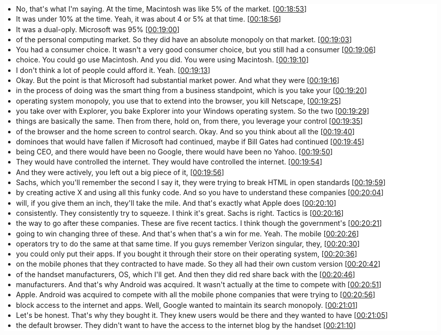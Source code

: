 *  No, that's what I'm saying. At the time, Macintosh was like 5% of the market. [[00:18:53](https://www.youtube.com/watch?v=3tEcLAud7Nc&t=1133.1200000000001s)]
*  It was under 10% at the time. Yeah, it was about 4 or 5% at that time. [[00:18:56](https://www.youtube.com/watch?v=3tEcLAud7Nc&t=1136.88s)]
*  It was a dual-oply. Microsoft was 95% [[00:19:00](https://www.youtube.com/watch?v=3tEcLAud7Nc&t=1140.3200000000002s)]
*  of the personal computing market. So they did have an absolute monopoly on that market. [[00:19:03](https://www.youtube.com/watch?v=3tEcLAud7Nc&t=1143.1200000000001s)]
*  You had a consumer choice. It wasn't a very good consumer choice, but you still had a consumer [[00:19:06](https://www.youtube.com/watch?v=3tEcLAud7Nc&t=1146.5600000000002s)]
*  choice. You could go use Macintosh. And you did. You were using Macintosh. [[00:19:10](https://www.youtube.com/watch?v=3tEcLAud7Nc&t=1150.4s)]
*  I don't think a lot of people could afford it. Yeah. [[00:19:13](https://www.youtube.com/watch?v=3tEcLAud7Nc&t=1153.6000000000001s)]
*  Okay. But the point is that Microsoft had substantial market power. And what they were [[00:19:16](https://www.youtube.com/watch?v=3tEcLAud7Nc&t=1156.3200000000002s)]
*  in the process of doing was the smart thing from a business standpoint, which is you take your [[00:19:20](https://www.youtube.com/watch?v=3tEcLAud7Nc&t=1160.24s)]
*  operating system monopoly, you use that to extend into the browser, you kill Netscape, [[00:19:25](https://www.youtube.com/watch?v=3tEcLAud7Nc&t=1165.36s)]
*  you take over with Explorer, you bake Explorer into your Windows operating system. So the two [[00:19:29](https://www.youtube.com/watch?v=3tEcLAud7Nc&t=1169.84s)]
*  things are basically the same. Then from there, hold on, from there, you leverage your control [[00:19:35](https://www.youtube.com/watch?v=3tEcLAud7Nc&t=1175.1999999999998s)]
*  of the browser and the home screen to control search. Okay. And so you think about all the [[00:19:40](https://www.youtube.com/watch?v=3tEcLAud7Nc&t=1180.24s)]
*  dominoes that would have fallen if Microsoft had continued, maybe if Bill Gates had continued [[00:19:45](https://www.youtube.com/watch?v=3tEcLAud7Nc&t=1185.4399999999998s)]
*  being CEO, and there would have been no Google, there would have been no Yahoo. [[00:19:50](https://www.youtube.com/watch?v=3tEcLAud7Nc&t=1190.56s)]
*  They would have controlled the internet. They would have controlled the internet. [[00:19:54](https://www.youtube.com/watch?v=3tEcLAud7Nc&t=1194.48s)]
*  And they were actively, you left out a big piece of it, [[00:19:56](https://www.youtube.com/watch?v=3tEcLAud7Nc&t=1196.64s)]
*  Sachs, which you'll remember the second I say it, they were trying to break HTML in open standards [[00:19:59](https://www.youtube.com/watch?v=3tEcLAud7Nc&t=1199.28s)]
*  by creating active X and using all this funky code. And so you have to understand these companies [[00:20:04](https://www.youtube.com/watch?v=3tEcLAud7Nc&t=1204.24s)]
*  will, if you give them an inch, they'll take the mile. And that's exactly what Apple does [[00:20:10](https://www.youtube.com/watch?v=3tEcLAud7Nc&t=1210.56s)]
*  consistently. They consistently try to squeeze. I think it's great. Sachs is right. Tactics is [[00:20:16](https://www.youtube.com/watch?v=3tEcLAud7Nc&t=1216.24s)]
*  the way to go after these companies. These are five recent tactics. I think though the government's [[00:20:21](https://www.youtube.com/watch?v=3tEcLAud7Nc&t=1221.76s)]
*  going to win changing three of these. And that's when that's a win for me. Yeah. The mobile [[00:20:26](https://www.youtube.com/watch?v=3tEcLAud7Nc&t=1226.96s)]
*  operators try to do the same at that same time. If you guys remember Verizon singular, they, [[00:20:30](https://www.youtube.com/watch?v=3tEcLAud7Nc&t=1230.56s)]
*  you could only put their apps. If you bought it through their store on their operating system, [[00:20:36](https://www.youtube.com/watch?v=3tEcLAud7Nc&t=1236.8799999999999s)]
*  on the mobile phones that they contracted to have made. So they all had their own custom version [[00:20:42](https://www.youtube.com/watch?v=3tEcLAud7Nc&t=1242.16s)]
*  of the handset manufacturers, OS, which I'll get. And then they did red share back with the [[00:20:46](https://www.youtube.com/watch?v=3tEcLAud7Nc&t=1246.96s)]
*  manufacturers. And that's why Android was acquired. It wasn't actually at the time to compete with [[00:20:51](https://www.youtube.com/watch?v=3tEcLAud7Nc&t=1251.92s)]
*  Apple. Android was acquired to compete with all the mobile phone companies that were trying to [[00:20:56](https://www.youtube.com/watch?v=3tEcLAud7Nc&t=1256.96s)]
*  block access to the internet and apps. Well, Google wanted to maintain its search monopoly. [[00:21:01](https://www.youtube.com/watch?v=3tEcLAud7Nc&t=1261.28s)]
*  Let's be honest. That's why they bought it. They knew users would be there and they wanted to have [[00:21:05](https://www.youtube.com/watch?v=3tEcLAud7Nc&t=1265.28s)]
*  the default browser. They didn't want to have the access to the internet blog by the handset [[00:21:10](https://www.youtube.com/watch?v=3tEcLAud7Nc&t=1270.08s)]
